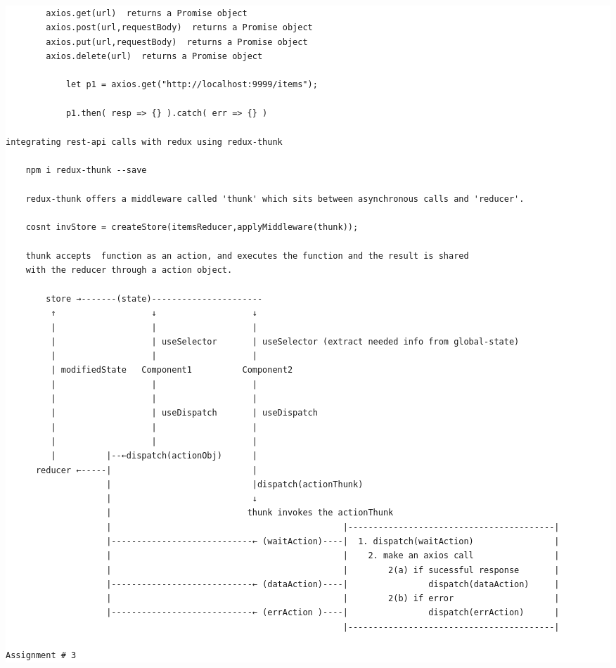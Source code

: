             axios.get(url)  returns a Promise object
            axios.post(url,requestBody)  returns a Promise object
            axios.put(url,requestBody)  returns a Promise object
            axios.delete(url)  returns a Promise object

                let p1 = axios.get("http://localhost:9999/items");

                p1.then( resp => {} ).catch( err => {} )

    integrating rest-api calls with redux using redux-thunk 

        npm i redux-thunk --save

        redux-thunk offers a middleware called 'thunk' which sits between asynchronous calls and 'reducer'.

        cosnt invStore = createStore(itemsReducer,applyMiddleware(thunk));

        thunk accepts  function as an action, and executes the function and the result is shared
        with the reducer through a action object.

            store →-------(state)----------------------
             ↑                   ↓                   ↓
             |                   |                   |
             |                   | useSelector       | useSelector (extract needed info from global-state)
             |                   |                   |
             | modifiedState   Component1          Component2
             |                   |                   |
             |                   |                   |
             |                   | useDispatch       | useDispatch
             |                   |                   |
             |                   |                   |
             |          |--←dispatch(actionObj)      |
          reducer ←-----|                            |
                        |                            |dispatch(actionThunk)
                        |                            ↓
                        |                           thunk invokes the actionThunk
                        |                                              |-----------------------------------------|
                        |----------------------------← (waitAction)----|  1. dispatch(waitAction)                |   
                        |                                              |    2. make an axios call                |
                        |                                              |        2(a) if sucessful response       |
                        |----------------------------← (dataAction)----|                dispatch(dataAction)     |
                        |                                              |        2(b) if error                    |
                        |----------------------------← (errAction )----|                dispatch(errAction)      |   
                                                                       |-----------------------------------------|    

    Assignment # 3
